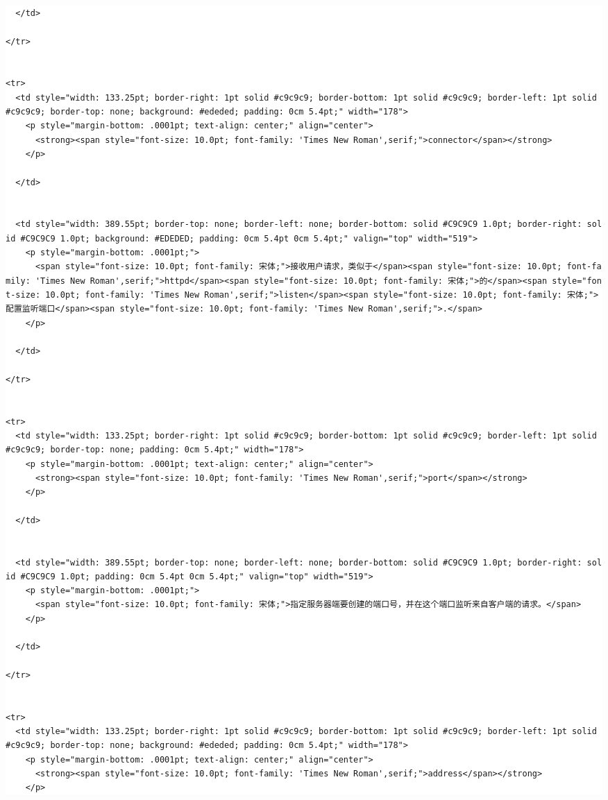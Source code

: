       </td>
      
    </tr>
    
    
    <tr>
      <td style="width: 133.25pt; border-right: 1pt solid #c9c9c9; border-bottom: 1pt solid #c9c9c9; border-left: 1pt solid #c9c9c9; border-top: none; background: #ededed; padding: 0cm 5.4pt;" width="178">
        <p style="margin-bottom: .0001pt; text-align: center;" align="center">
          <strong><span style="font-size: 10.0pt; font-family: 'Times New Roman',serif;">connector</span></strong>
        </p>
        
      </td>
      
      
      <td style="width: 389.55pt; border-top: none; border-left: none; border-bottom: solid #C9C9C9 1.0pt; border-right: solid #C9C9C9 1.0pt; background: #EDEDED; padding: 0cm 5.4pt 0cm 5.4pt;" valign="top" width="519">
        <p style="margin-bottom: .0001pt;">
          <span style="font-size: 10.0pt; font-family: 宋体;">接收用户请求，类似于</span><span style="font-size: 10.0pt; font-family: 'Times New Roman',serif;">httpd</span><span style="font-size: 10.0pt; font-family: 宋体;">的</span><span style="font-size: 10.0pt; font-family: 'Times New Roman',serif;">listen</span><span style="font-size: 10.0pt; font-family: 宋体;">配置监听端口</span><span style="font-size: 10.0pt; font-family: 'Times New Roman',serif;">.</span>
        </p>
        
      </td>
      
    </tr>
    
    
    <tr>
      <td style="width: 133.25pt; border-right: 1pt solid #c9c9c9; border-bottom: 1pt solid #c9c9c9; border-left: 1pt solid #c9c9c9; border-top: none; padding: 0cm 5.4pt;" width="178">
        <p style="margin-bottom: .0001pt; text-align: center;" align="center">
          <strong><span style="font-size: 10.0pt; font-family: 'Times New Roman',serif;">port</span></strong>
        </p>
        
      </td>
      
      
      <td style="width: 389.55pt; border-top: none; border-left: none; border-bottom: solid #C9C9C9 1.0pt; border-right: solid #C9C9C9 1.0pt; padding: 0cm 5.4pt 0cm 5.4pt;" valign="top" width="519">
        <p style="margin-bottom: .0001pt;">
          <span style="font-size: 10.0pt; font-family: 宋体;">指定服务器端要创建的端口号，并在这个端口监听来自客户端的请求。</span>
        </p>
        
      </td>
      
    </tr>
    
    
    <tr>
      <td style="width: 133.25pt; border-right: 1pt solid #c9c9c9; border-bottom: 1pt solid #c9c9c9; border-left: 1pt solid #c9c9c9; border-top: none; background: #ededed; padding: 0cm 5.4pt;" width="178">
        <p style="margin-bottom: .0001pt; text-align: center;" align="center">
          <strong><span style="font-size: 10.0pt; font-family: 'Times New Roman',serif;">address</span></strong>
        </p>
        